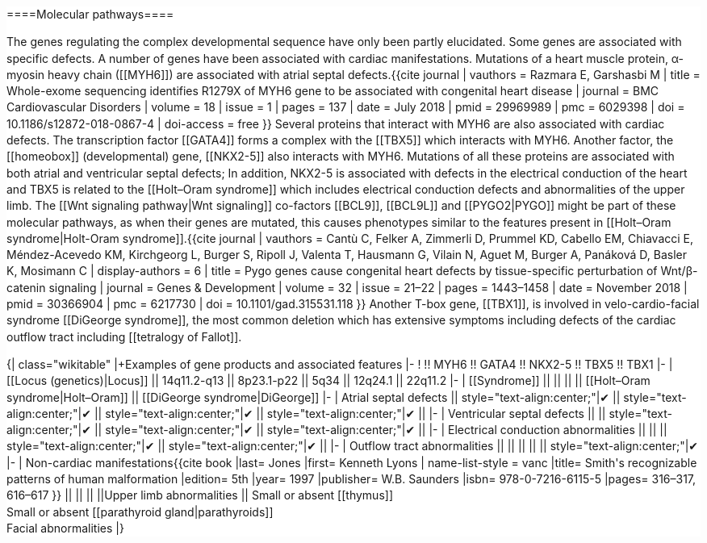 ====Molecular pathways====

The genes regulating the complex developmental sequence have only been partly elucidated. Some genes are associated with specific defects. A number of genes have been associated with cardiac manifestations. Mutations of a heart muscle protein, α-myosin heavy chain ([[MYH6]]) are associated with atrial septal defects.<ref>{{cite journal | vauthors = Razmara E, Garshasbi M | title = Whole-exome sequencing identifies R1279X of MYH6 gene to be associated with congenital heart disease | journal = BMC Cardiovascular Disorders | volume = 18 | issue = 1 | pages = 137 | date = July 2018 | pmid = 29969989 | pmc = 6029398 | doi = 10.1186/s12872-018-0867-4 | doi-access = free }}</ref> Several proteins that interact with MYH6 are also associated with cardiac defects. The transcription factor [[GATA4]] forms a complex with the [[TBX5]] which interacts with MYH6. Another factor, the [[homeobox]] (developmental) gene, [[NKX2-5]] also interacts with MYH6. Mutations of all these proteins are associated with both atrial and ventricular septal defects; In addition, NKX2-5 is associated with defects in the electrical conduction of the heart and TBX5 is related to the [[Holt–Oram syndrome]] which includes electrical conduction defects and abnormalities of the upper limb. The [[Wnt signaling pathway|Wnt signaling]] co-factors [[BCL9]], [[BCL9L]] and [[PYGO2|PYGO]] might be part of these molecular pathways, as when their genes are mutated, this causes phenotypes similar to the features present in [[Holt–Oram syndrome|Holt-Oram syndrome]].<ref>{{cite journal | vauthors = Cantù C, Felker A, Zimmerli D, Prummel KD, Cabello EM, Chiavacci E, Méndez-Acevedo KM, Kirchgeorg L, Burger S, Ripoll J, Valenta T, Hausmann G, Vilain N, Aguet M, Burger A, Panáková D, Basler K, Mosimann C | display-authors = 6 | title = Pygo genes cause congenital heart defects by tissue-specific perturbation of Wnt/β-catenin signaling | journal = Genes & Development | volume = 32 | issue = 21–22 | pages = 1443–1458 | date = November 2018 | pmid = 30366904 | pmc = 6217730 | doi = 10.1101/gad.315531.118 }}</ref> Another T-box gene, [[TBX1]], is involved in velo-cardio-facial syndrome [[DiGeorge syndrome]], the most common deletion which has extensive symptoms including defects of the cardiac outflow tract including [[tetralogy of Fallot]].<ref name=srivistava />

{| class="wikitable"
|+Examples of gene products and associated features
|-
! !! MYH6 !! GATA4 !! NKX2-5 !! TBX5 !! TBX1
|-
| [[Locus (genetics)|Locus]] || 14q11.2-q13 || 8p23.1-p22 || 5q34 || 12q24.1 || 22q11.2
|-
| [[Syndrome]] || || || || [[Holt–Oram syndrome|Holt–Oram]] || [[DiGeorge syndrome|DiGeorge]]
|-
| Atrial septal defects || style="text-align:center;"|✔ || style="text-align:center;"|✔ || style="text-align:center;"|✔ || style="text-align:center;"|✔ ||
|-
| Ventricular septal defects || || style="text-align:center;"|✔ || style="text-align:center;"|✔ || style="text-align:center;"|✔ ||
|-
| Electrical conduction abnormalities || || || style="text-align:center;"|✔ || style="text-align:center;"|✔ ||
|-
| Outflow tract abnormalities || || || || || style="text-align:center;"|✔
|-
| Non-cardiac manifestations<ref>{{cite book |last= Jones |first= Kenneth Lyons | name-list-style = vanc |title= Smith's recognizable patterns of human malformation |edition= 5th |year= 1997 |publisher= W.B. Saunders |isbn= 978-0-7216-6115-5 |pages= 316–317, 616–617 }}</ref> || || || ||Upper limb abnormalities || Small or absent [[thymus]] <br> Small or absent [[parathyroid gland|parathyroids]] <br> Facial abnormalities
|}
